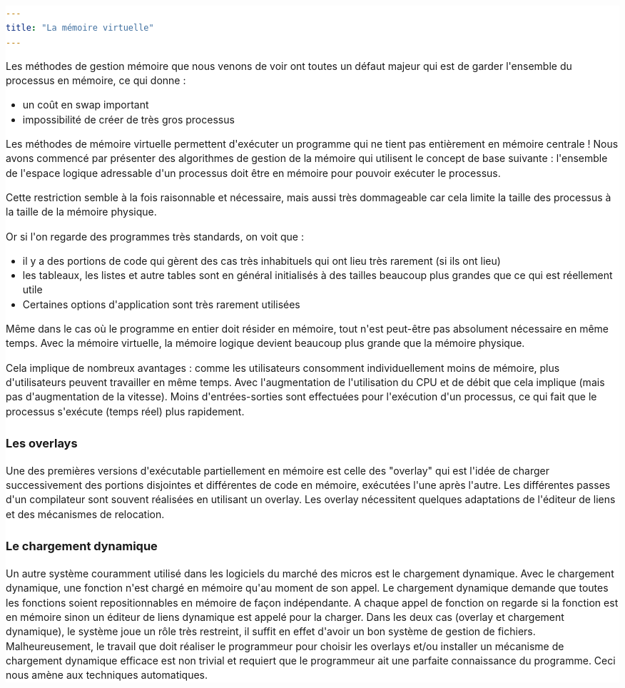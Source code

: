 ```yaml
---
title: "La mémoire virtuelle"
---
```


Les méthodes de gestion mémoire que nous venons de voir ont toutes un défaut
majeur qui est de garder l'ensemble du processus en mémoire, ce qui donne :

+ un coût en swap important
+ impossibilité de créer de très gros processus

Les méthodes de mémoire virtuelle permettent d'exécuter un programme qui ne
tient pas entièrement en mémoire centrale ! Nous avons commencé par présenter
des algorithmes de gestion de la mémoire qui utilisent le concept de base
suivante : l'ensemble de l'espace logique adressable d'un processus doit être en
mémoire pour pouvoir exécuter le processus.

Cette restriction semble à la fois raisonnable et nécessaire, mais aussi très
dommageable car cela limite la taille des processus à la taille de la mémoire
physique.

Or si l'on regarde des programmes très standards, on voit que :

+ il y a des portions de code qui gèrent des cas très inhabituels qui ont lieu
  très rarement (si ils ont lieu)
+ les tableaux, les listes et autre tables sont en général initialisés à des
  tailles beaucoup plus grandes que ce qui est réellement utile
+ Certaines options d'application sont très rarement utilisées

Même dans le cas où le programme en entier doit résider en mémoire, tout n'est
peut-être pas absolument nécessaire en même temps. Avec la mémoire virtuelle, la
mémoire logique devient beaucoup plus grande que la mémoire physique.

Cela implique de nombreux avantages : comme les utilisateurs consomment
individuellement moins de mémoire, plus d'utilisateurs peuvent travailler en
même temps. Avec l'augmentation de l'utilisation du CPU et de débit que cela
implique (mais pas d'augmentation de la vitesse). Moins d'entrées-sorties sont
effectuées pour l'exécution d'un processus, ce qui fait que le processus
s'exécute (temps réel) plus rapidement.

### Les overlays

Une des premières versions d'exécutable partiellement en mémoire est celle des
"overlay" qui est l'idée de charger successivement des portions disjointes et
différentes de code en mémoire, exécutées l'une après l'autre. Les différentes
passes d'un compilateur sont souvent réalisées en utilisant un overlay. Les
overlay nécessitent quelques adaptations de l'éditeur de liens et des mécanismes
de relocation.

### Le chargement dynamique

Un autre système couramment utilisé dans les logiciels du marché des micros est
le chargement dynamique. Avec le chargement dynamique, une fonction n'est chargé
en mémoire qu'au moment de son appel. Le chargement dynamique demande que toutes
les fonctions soient repositionnables en mémoire de façon indépendante. A chaque
appel de fonction on regarde si la fonction est en mémoire sinon un éditeur de
liens dynamique est appelé pour la charger. Dans les deux cas (overlay et
chargement dynamique), le système joue un rôle très restreint, il suffit en
effet d'avoir un bon système de gestion de fichiers. Malheureusement, le travail
que doit réaliser le programmeur pour choisir les overlays et/ou installer un
mécanisme de chargement dynamique efficace est non trivial et requiert que le
programmeur ait une parfaite connaissance du programme. Ceci nous amène aux
techniques automatiques.
